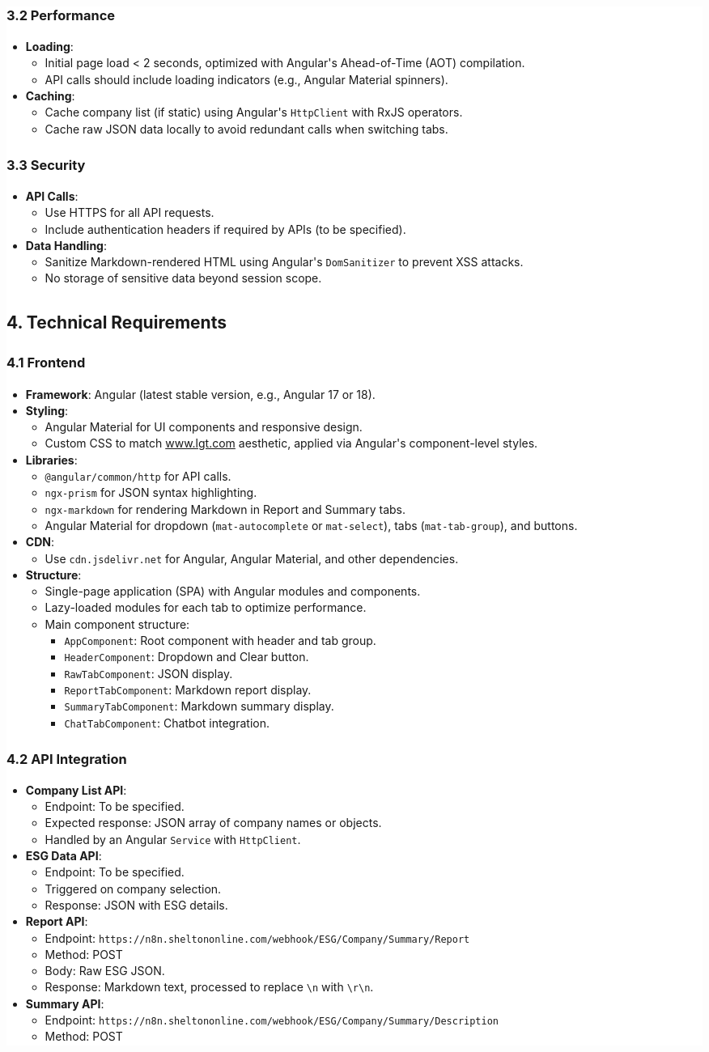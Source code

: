 ### 3.2 Performance

- **Loading**:
  - Initial page load < 2 seconds, optimized with Angular's Ahead-of-Time (AOT) compilation.
  - API calls should include loading indicators (e.g., Angular Material spinners).
- **Caching**:
  - Cache company list (if static) using Angular's `HttpClient` with RxJS operators.
  - Cache raw JSON data locally to avoid redundant calls when switching tabs.

### 3.3 Security

- **API Calls**:
  - Use HTTPS for all API requests.
  - Include authentication headers if required by APIs (to be specified).
- **Data Handling**:
  - Sanitize Markdown-rendered HTML using Angular's `DomSanitizer` to prevent XSS attacks.
  - No storage of sensitive data beyond session scope.

## 4. Technical Requirements

### 4.1 Frontend

- **Framework**: Angular (latest stable version, e.g., Angular 17 or 18).
- **Styling**:
  - Angular Material for UI components and responsive design.
  - Custom CSS to match www.lgt.com aesthetic, applied via Angular's component-level styles.
- **Libraries**:
  - `@angular/common/http` for API calls.
  - `ngx-prism` for JSON syntax highlighting.
  - `ngx-markdown` for rendering Markdown in Report and Summary tabs.
  - Angular Material for dropdown (`mat-autocomplete` or `mat-select`), tabs (`mat-tab-group`), and buttons.
- **CDN**:
  - Use `cdn.jsdelivr.net` for Angular, Angular Material, and other dependencies.
- **Structure**:
  - Single-page application (SPA) with Angular modules and components.
  - Lazy-loaded modules for each tab to optimize performance.
  - Main component structure:
    - `AppComponent`: Root component with header and tab group.
    - `HeaderComponent`: Dropdown and Clear button.
    - `RawTabComponent`: JSON display.
    - `ReportTabComponent`: Markdown report display.
    - `SummaryTabComponent`: Markdown summary display.
    - `ChatTabComponent`: Chatbot integration.

### 4.2 API Integration

- **Company List API**:
  - Endpoint: To be specified.
  - Expected response: JSON array of company names or objects.
  - Handled by an Angular `Service` with `HttpClient`.
- **ESG Data API**:
  - Endpoint: To be specified.
  - Triggered on company selection.
  - Response: JSON with ESG details.
- **Report API**:
  - Endpoint: `https://n8n.sheltononline.com/webhook/ESG/Company/Summary/Report`
  - Method: POST
  - Body: Raw ESG JSON.
  - Response: Markdown text, processed to replace `\n` with `\r\n`.
- **Summary API**:
  - Endpoint: `https://n8n.sheltononline.com/webhook/ESG/Company/Summary/Description`
  - Method: POST